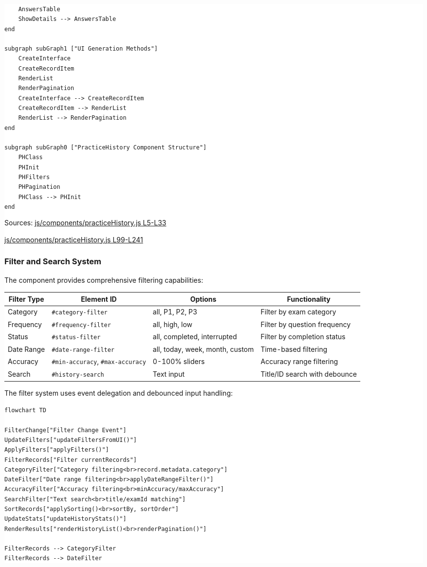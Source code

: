 ```mermaid
    AnswersTable
    ShowDetails --> AnswersTable
end

subgraph subGraph1 ["UI Generation Methods"]
    CreateInterface
    CreateRecordItem
    RenderList
    RenderPagination
    CreateInterface --> CreateRecordItem
    CreateRecordItem --> RenderList
    RenderList --> RenderPagination
end

subgraph subGraph0 ["PracticeHistory Component Structure"]
    PHClass
    PHInit
    PHFilters
    PHPagination
    PHClass --> PHInit
end
```

Sources: [js/components/practiceHistory.js L5-L33](https://github.com/sallowayma-git/IELTS-practice/blob/db0f538c/js/components/practiceHistory.js#L5-L33)

 [js/components/practiceHistory.js L99-L241](https://github.com/sallowayma-git/IELTS-practice/blob/db0f538c/js/components/practiceHistory.js#L99-L241)

### Filter and Search System

The component provides comprehensive filtering capabilities:

| Filter Type | Element ID | Options | Functionality |
| --- | --- | --- | --- |
| Category | `#category-filter` | all, P1, P2, P3 | Filter by exam category |
| Frequency | `#frequency-filter` | all, high, low | Filter by question frequency |
| Status | `#status-filter` | all, completed, interrupted | Filter by completion status |
| Date Range | `#date-range-filter` | all, today, week, month, custom | Time-based filtering |
| Accuracy | `#min-accuracy`, `#max-accuracy` | 0-100% sliders | Accuracy range filtering |
| Search | `#history-search` | Text input | Title/ID search with debounce |

The filter system uses event delegation and debounced input handling:

```mermaid
flowchart TD

FilterChange["Filter Change Event"]
UpdateFilters["updateFiltersFromUI()"]
ApplyFilters["applyFilters()"]
FilterRecords["Filter currentRecords"]
CategoryFilter["Category filtering<br>record.metadata.category"]
DateFilter["Date range filtering<br>applyDateRangeFilter()"]
AccuracyFilter["Accuracy filtering<br>minAccuracy/maxAccuracy"]
SearchFilter["Text search<br>title/examId matching"]
SortRecords["applySorting()<br>sortBy, sortOrder"]
UpdateStats["updateHistoryStats()"]
RenderResults["renderHistoryList()<br>renderPagination()"]

FilterRecords --> CategoryFilter
FilterRecords --> DateFilter
```